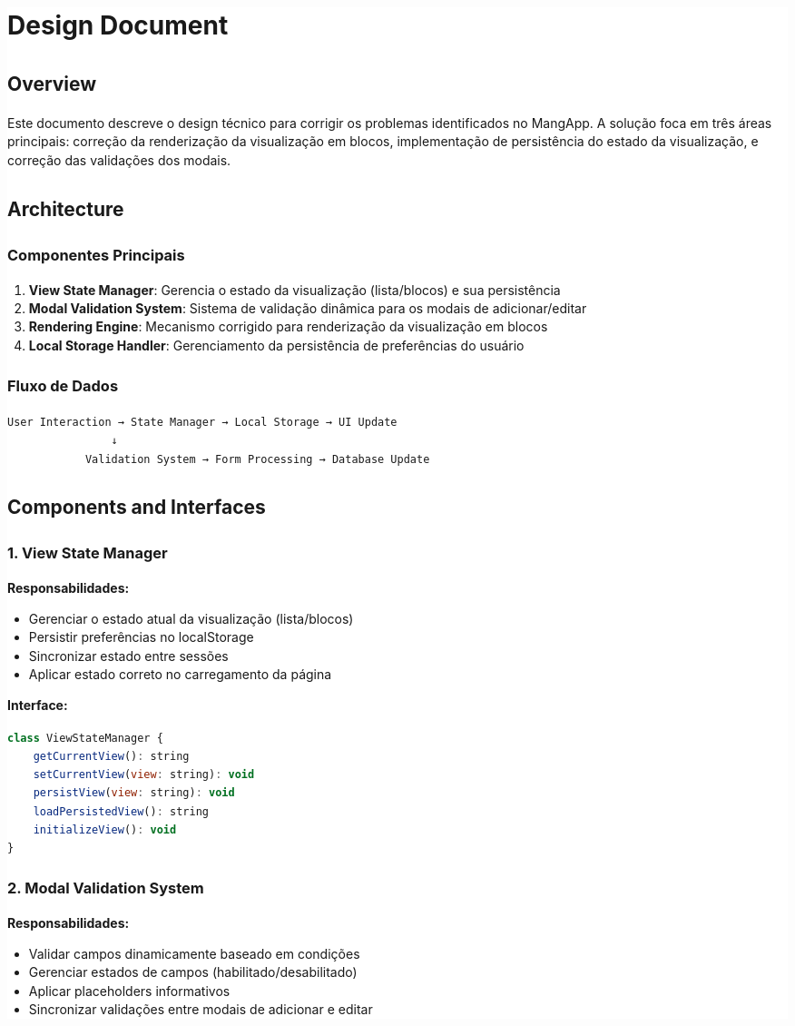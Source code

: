 # Design Document

## Overview

Este documento descreve o design técnico para corrigir os problemas identificados no MangApp. A solução foca em três áreas principais: correção da renderização da visualização em blocos, implementação de persistência do estado da visualização, e correção das validações dos modais.

## Architecture

### Componentes Principais

1. **View State Manager**: Gerencia o estado da visualização (lista/blocos) e sua persistência
2. **Modal Validation System**: Sistema de validação dinâmica para os modais de adicionar/editar
3. **Rendering Engine**: Mecanismo corrigido para renderização da visualização em blocos
4. **Local Storage Handler**: Gerenciamento da persistência de preferências do usuário

### Fluxo de Dados

```
User Interaction → State Manager → Local Storage → UI Update
                ↓
            Validation System → Form Processing → Database Update
```

## Components and Interfaces

### 1. View State Manager

**Responsabilidades:**
- Gerenciar o estado atual da visualização (lista/blocos)
- Persistir preferências no localStorage
- Sincronizar estado entre sessões
- Aplicar estado correto no carregamento da página

**Interface:**
```javascript
class ViewStateManager {
    getCurrentView(): string
    setCurrentView(view: string): void
    persistView(view: string): void
    loadPersistedView(): string
    initializeView(): void
}
```

### 2. Modal Validation System

**Responsabilidades:**
- Validar campos dinamicamente baseado em condições
- Gerenciar estados de campos (habilitado/desabilitado)
- Aplicar placeholders informativos
- Sincronizar validações entre modais de adicionar e editar
